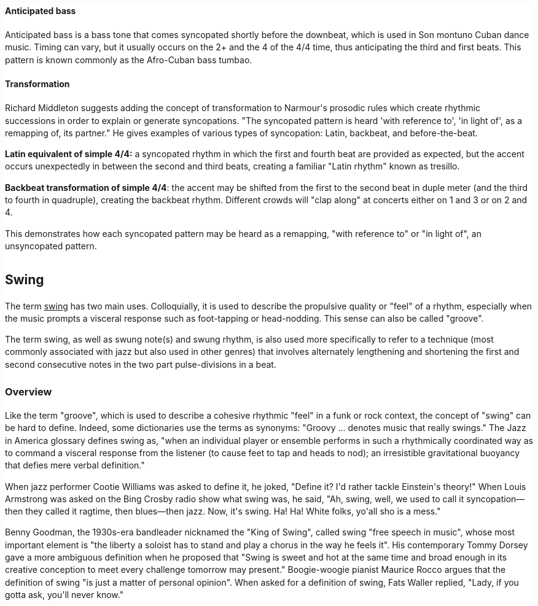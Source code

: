 #### Anticipated bass

Anticipated bass is a bass tone that comes syncopated shortly before the downbeat, which is used in Son montuno Cuban dance music. Timing can vary, but it usually occurs on the 2+ and the 4 of the 4/4 time, thus anticipating the third and first beats. This pattern is known commonly as the Afro-Cuban bass tumbao.

#### Transformation

Richard Middleton suggests adding the concept of transformation to Narmour's prosodic rules which create rhythmic successions in order to explain or generate syncopations. "The syncopated pattern is heard 'with reference to', 'in light of', as a remapping of, its partner." He gives examples of various types of syncopation: Latin, backbeat, and before-the-beat.

**Latin equivalent of simple 4/4:** a syncopated rhythm in which the first and fourth beat are provided as expected, but the accent occurs unexpectedly in between the second and third beats, creating a familiar "Latin rhythm" known as tresillo.

**Backbeat transformation of simple 4/4**: the accent may be shifted from the first to the second beat in duple meter (and the third to fourth in quadruple), creating the backbeat rhythm. Different crowds will "clap along" at concerts either on 1 and 3 or on 2 and 4.

This demonstrates how each syncopated pattern may be heard as a remapping, "with reference to" or "in light of", an unsyncopated pattern.

## Swing

The term [swing](<https://en.wikipedia.org/wiki/Swing_(jazz_performance_style)>) has two main uses. Colloquially, it is used to describe the propulsive quality or "feel" of a rhythm, especially when the music prompts a visceral response such as foot-tapping or head-nodding. This sense can also be called "groove".

The term swing, as well as swung note(s) and swung rhythm, is also used more specifically to refer to a technique (most commonly associated with jazz but also used in other genres) that involves alternately lengthening and shortening the first and second consecutive notes in the two part pulse-divisions in a beat.

### Overview

Like the term "groove", which is used to describe a cohesive rhythmic "feel" in a funk or rock context, the concept of "swing" can be hard to define. Indeed, some dictionaries use the terms as synonyms: "Groovy ... denotes music that really swings." The Jazz in America glossary defines swing as, "when an individual player or ensemble performs in such a rhythmically coordinated way as to command a visceral response from the listener (to cause feet to tap and heads to nod); an irresistible gravitational buoyancy that defies mere verbal definition."

When jazz performer Cootie Williams was asked to define it, he joked, "Define it? I'd rather tackle Einstein's theory!" When Louis Armstrong was asked on the Bing Crosby radio show what swing was, he said, "Ah, swing, well, we used to call it syncopation—then they called it ragtime, then blues—then jazz. Now, it's swing. Ha! Ha! White folks, yo'all sho is a mess."

Benny Goodman, the 1930s-era bandleader nicknamed the "King of Swing", called swing "free speech in music", whose most important element is "the liberty a soloist has to stand and play a chorus in the way he feels it". His contemporary Tommy Dorsey gave a more ambiguous definition when he proposed that "Swing is sweet and hot at the same time and broad enough in its creative conception to meet every challenge tomorrow may present." Boogie-woogie pianist Maurice Rocco argues that the definition of swing "is just a matter of personal opinion". When asked for a definition of swing, Fats Waller replied, "Lady, if you gotta ask, you'll never know."
